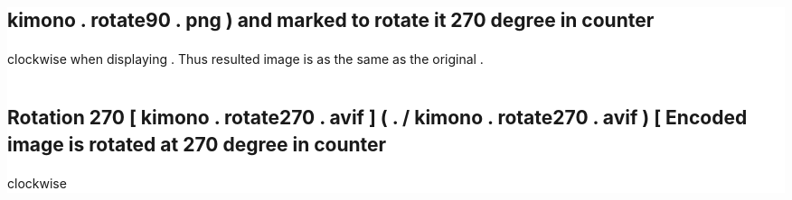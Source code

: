 kimono
.
rotate90
.
png
)
and
marked
to
rotate
it
270
degree
in
counter
-
clockwise
when
displaying
.
Thus
resulted
image
is
as
the
same
as
the
original
.
#
#
#
Rotation
270
[
kimono
.
rotate270
.
avif
]
(
.
/
kimono
.
rotate270
.
avif
)
[
Encoded
image
is
rotated
at
270
degree
in
counter
-
clockwise